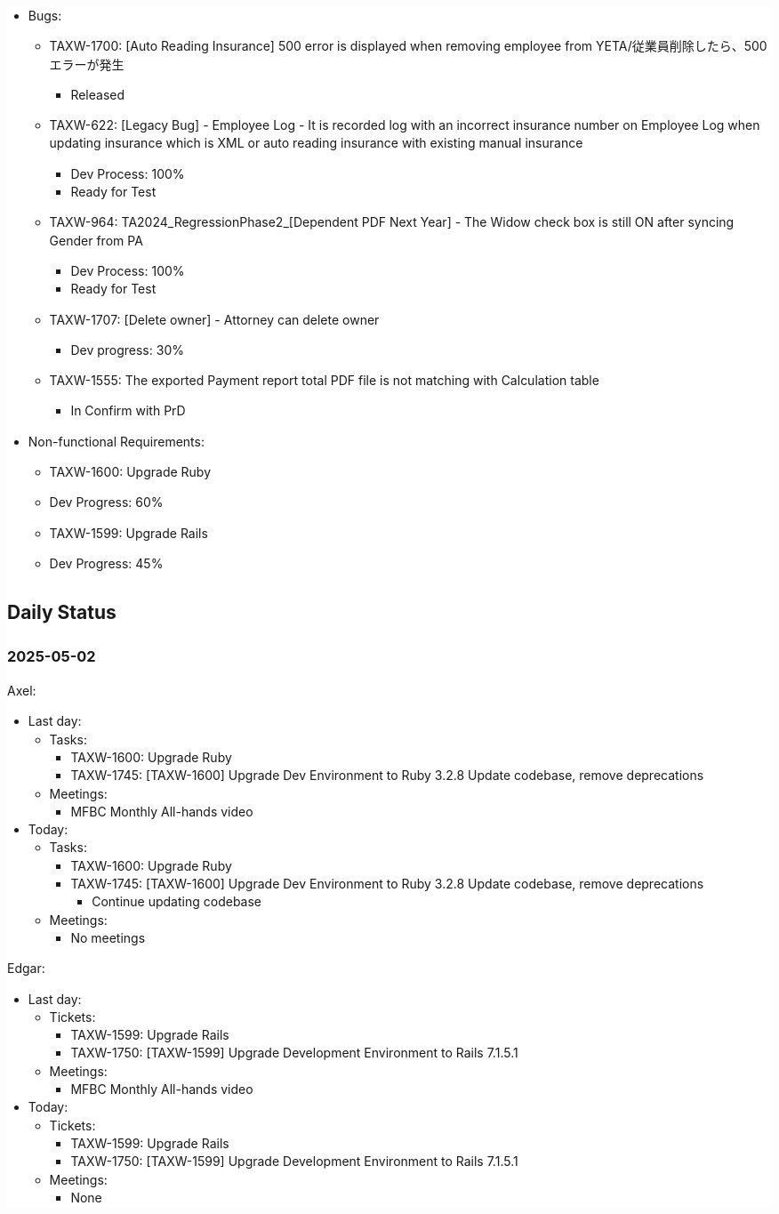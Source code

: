 - Bugs:
    - TAXW-1700: [Auto Reading Insurance] 500 error is displayed when removing employee from YETA/従業員削除したら、500エラーが発生
        - Released

    - TAXW-622: [Legacy Bug] - Employee Log - It is recorded log with an incorrect insurance number on Employee Log when updating insurance which is XML or auto reading insurance with existing manual insurance 
        - Dev Process: 100%
        - Ready for Test

    - TAXW-964: TA2024_RegressionPhase2_[Dependent PDF Next Year] - The Widow check box is still ON after syncing Gender from PA
        - Dev Process: 100%
        - Ready for Test

    - TAXW-1707: [Delete owner] - Attorney can delete owner
        - Dev progress: 30%

    - TAXW-1555: The exported Payment report total PDF file is not matching with Calculation table 
        - In Confirm with PrD

- Non-functional Requirements:
    - TAXW-1600: Upgrade Ruby
    - Dev Progress: 60%

    - TAXW-1599: Upgrade Rails
    - Dev Progress: 45%


## Daily Status

### 2025-05-02
Axel:
- Last day:
    - Tasks: 
        - TAXW-1600: Upgrade Ruby
        - TAXW-1745: [TAXW-1600] Upgrade Dev Environment to Ruby 3.2.8 Update codebase, remove deprecations
    - Meetings:
        - MFBC Monthly All-hands video
- Today:
    - Tasks: 
        - TAXW-1600: Upgrade Ruby
        - TAXW-1745: [TAXW-1600] Upgrade Dev Environment to Ruby 3.2.8 Update codebase, remove deprecations
            - Continue updating codebase
    - Meetings:
        - No meetings

Edgar:
- Last day:
    - Tickets:
        - TAXW-1599: Upgrade Rails
        - TAXW-1750: [TAXW-1599] Upgrade Development Environment to Rails 7.1.5.1
    - Meetings:
        - MFBC Monthly All-hands video
- Today:
    - Tickets:
        - TAXW-1599: Upgrade Rails
        - TAXW-1750: [TAXW-1599] Upgrade Development Environment to Rails 7.1.5.1
    - Meetings:
        - None
